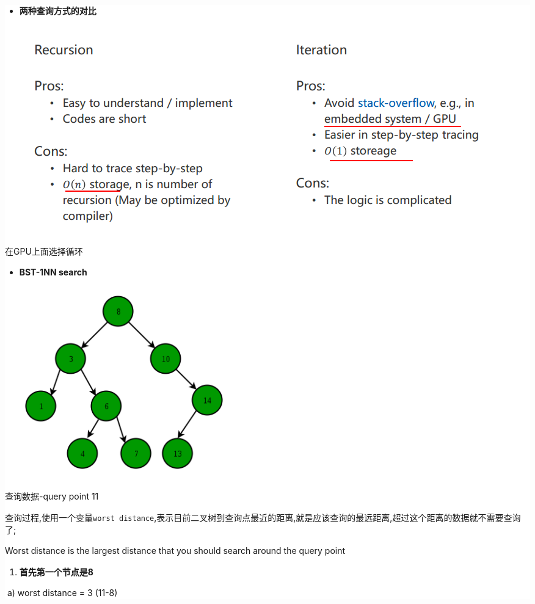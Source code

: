 
  + **两种查询方式的对比**

    ![image-20210731113449551](深蓝学院-点云处理.assets/image-20210731113449551.png)

  在GPU上面选择循环

+ **BST-1NN search**

  ![image-20210730105820348](深蓝学院-点云处理.assets/image-20210730105820348.png)



查询数据-query point 11

查询过程,使用一个变量`worst distance`,表示目前二叉树到查询点最近的距离,就是应该查询的最远距离,超过这个距离的数据就不需要查询了;

Worst distance is the largest distance that you should search around the query point

1) **首先第一个节点是8**

​	a) worst distance = 3 (11-8)	
